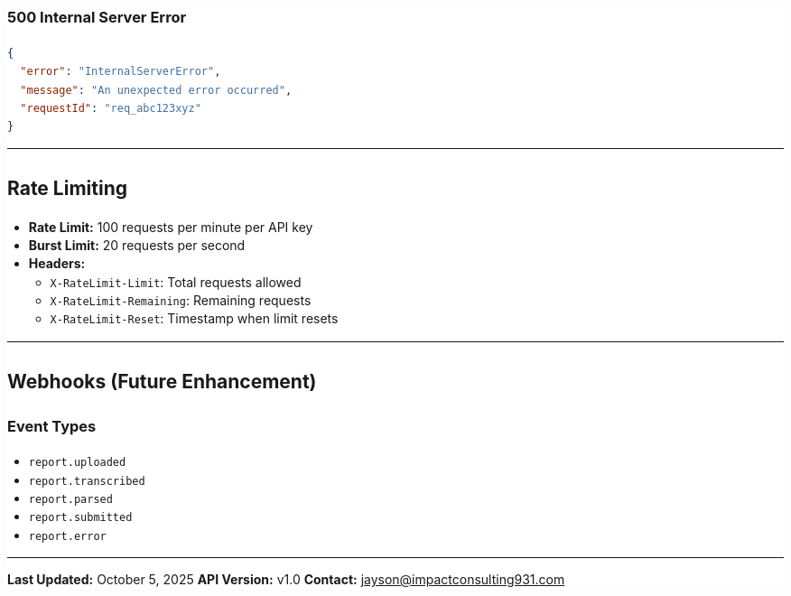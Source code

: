 ### 500 Internal Server Error
```json
{
  "error": "InternalServerError",
  "message": "An unexpected error occurred",
  "requestId": "req_abc123xyz"
}
```

---

## Rate Limiting

- **Rate Limit:** 100 requests per minute per API key
- **Burst Limit:** 20 requests per second
- **Headers:**
  - `X-RateLimit-Limit`: Total requests allowed
  - `X-RateLimit-Remaining`: Remaining requests
  - `X-RateLimit-Reset`: Timestamp when limit resets

---

## Webhooks (Future Enhancement)

### Event Types
- `report.uploaded`
- `report.transcribed`
- `report.parsed`
- `report.submitted`
- `report.error`

---

**Last Updated:** October 5, 2025
**API Version:** v1.0
**Contact:** jayson@impactconsulting931.com
